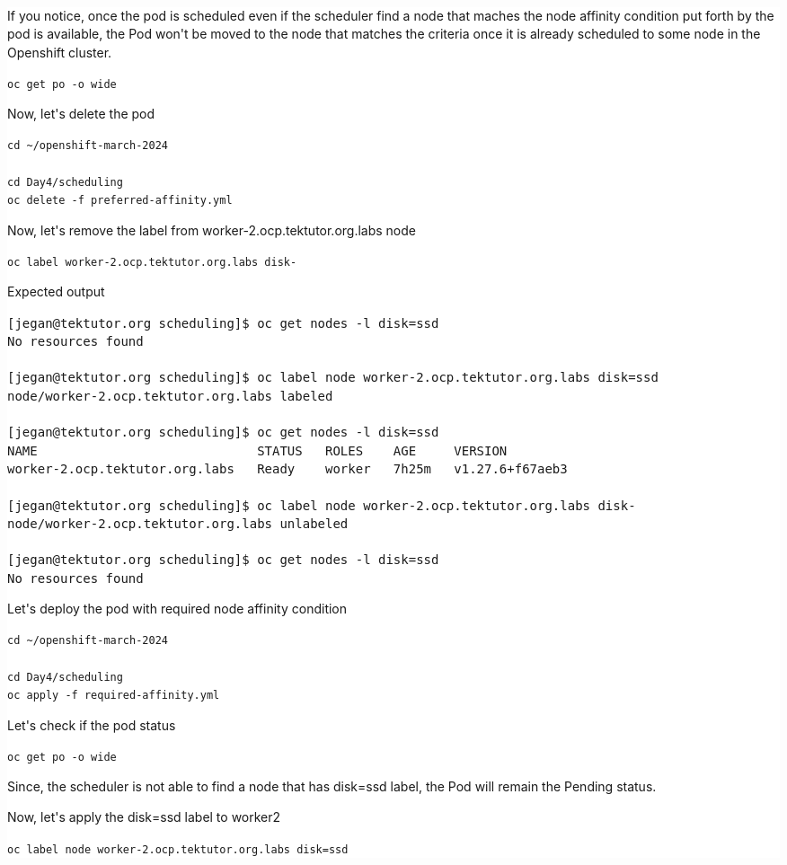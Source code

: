 If you notice, once the pod is scheduled even if the scheduler find a node that maches the node affinity condition put forth by the pod is available, the Pod won't be moved to the node that matches the criteria once it is already scheduled to some node in the Openshift cluster.

```
oc get po -o wide
```

Now, let's delete the pod
```
cd ~/openshift-march-2024

cd Day4/scheduling
oc delete -f preferred-affinity.yml
```

Now, let's remove the label from worker-2.ocp.tektutor.org.labs node
```
oc label worker-2.ocp.tektutor.org.labs disk-
```
Expected output
<pre>
[jegan@tektutor.org scheduling]$ oc get nodes -l disk=ssd
No resources found
  
[jegan@tektutor.org scheduling]$ oc label node worker-2.ocp.tektutor.org.labs disk=ssd
node/worker-2.ocp.tektutor.org.labs labeled
  
[jegan@tektutor.org scheduling]$ oc get nodes -l disk=ssd
NAME                             STATUS   ROLES    AGE     VERSION
worker-2.ocp.tektutor.org.labs   Ready    worker   7h25m   v1.27.6+f67aeb3
  
[jegan@tektutor.org scheduling]$ oc label node worker-2.ocp.tektutor.org.labs disk-
node/worker-2.ocp.tektutor.org.labs unlabeled
  
[jegan@tektutor.org scheduling]$ oc get nodes -l disk=ssd
No resources found  
</pre>


Let's deploy the pod with required node affinity condition
```
cd ~/openshift-march-2024

cd Day4/scheduling
oc apply -f required-affinity.yml
```

Let's check if the pod status
```
oc get po -o wide
```

Since, the scheduler is not able to find a node that has disk=ssd label, the Pod will remain the Pending status.

Now, let's apply the disk=ssd label to worker2
```
oc label node worker-2.ocp.tektutor.org.labs disk=ssd
```
